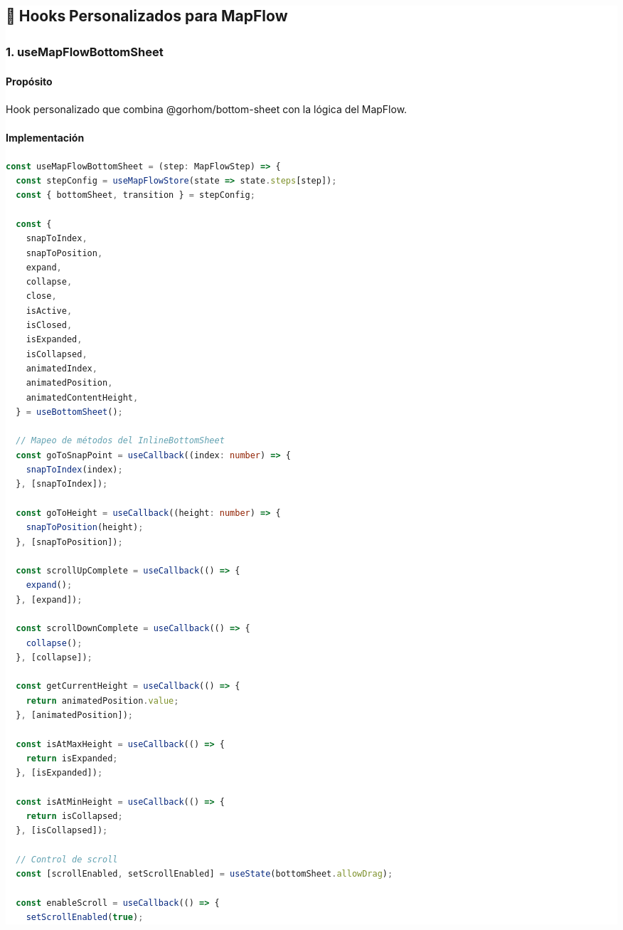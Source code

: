
## 🎨 Hooks Personalizados para MapFlow

### **1. useMapFlowBottomSheet**

#### **Propósito**
Hook personalizado que combina @gorhom/bottom-sheet con la lógica del MapFlow.

#### **Implementación**
```typescript
const useMapFlowBottomSheet = (step: MapFlowStep) => {
  const stepConfig = useMapFlowStore(state => state.steps[step]);
  const { bottomSheet, transition } = stepConfig;
  
  const {
    snapToIndex,
    snapToPosition,
    expand,
    collapse,
    close,
    isActive,
    isClosed,
    isExpanded,
    isCollapsed,
    animatedIndex,
    animatedPosition,
    animatedContentHeight,
  } = useBottomSheet();
  
  // Mapeo de métodos del InlineBottomSheet
  const goToSnapPoint = useCallback((index: number) => {
    snapToIndex(index);
  }, [snapToIndex]);
  
  const goToHeight = useCallback((height: number) => {
    snapToPosition(height);
  }, [snapToPosition]);
  
  const scrollUpComplete = useCallback(() => {
    expand();
  }, [expand]);
  
  const scrollDownComplete = useCallback(() => {
    collapse();
  }, [collapse]);
  
  const getCurrentHeight = useCallback(() => {
    return animatedPosition.value;
  }, [animatedPosition]);
  
  const isAtMaxHeight = useCallback(() => {
    return isExpanded;
  }, [isExpanded]);
  
  const isAtMinHeight = useCallback(() => {
    return isCollapsed;
  }, [isCollapsed]);
  
  // Control de scroll
  const [scrollEnabled, setScrollEnabled] = useState(bottomSheet.allowDrag);
  
  const enableScroll = useCallback(() => {
    setScrollEnabled(true);
```
